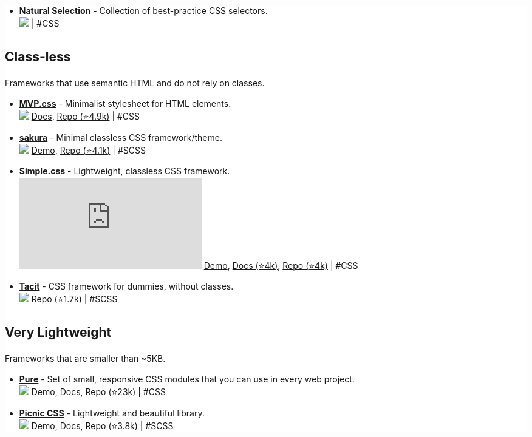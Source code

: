 *   [**Natural Selection**](https://github.com/frontaid/natural-selection) - Collection of best-practice CSS selectors.\
    ![](https://img.shields.io/github/stars/frontaid/natural-selection.svg?style=social\&label=Star)
    \| #CSS

## Class-less

Frameworks that use semantic HTML and do not rely on classes.

*   [**MVP.css**](https://andybrewer.github.io/mvp/) - Minimalist stylesheet for HTML elements.\
    ![](https://img.shields.io/github/stars/andybrewer/mvp.svg?style=social\&label=Star)
    [Docs](https://andybrewer.github.io/mvp/#docs),
    [Repo (⭐4.9k)](https://github.com/andybrewer/mvp/)
    \| #CSS

*   [**sakura**](https://oxal.org/projects/sakura/) - Minimal classless CSS framework/theme.\
    ![](https://img.shields.io/github/stars/oxalorg/sakura.svg?style=social\&label=Star)
    [Demo](https://oxal.org/projects/sakura/demo/),
    [Repo (⭐4.1k)](https://github.com/oxalorg/sakura)
    \| #SCSS

*   [**Simple.css**](https://simplecss.org/) - Lightweight, classless CSS framework.\
    ![](https://img.shields.io/github/stars/kevquirk/simple.css?style=social\&label=Star)
    [Demo](https://simplecss.org/demo),
    [Docs (⭐4k)](https://github.com/kevquirk/simple.css/wiki),
    [Repo (⭐4k)](https://github.com/kevquirk/simple.css/)
    \| #CSS

*   [**Tacit**](https://yegor256.github.io/tacit/) - CSS framework for dummies, without classes.\
    ![](https://img.shields.io/github/stars/yegor256/tacit.svg?style=social\&label=Star)
    [Repo (⭐1.7k)](https://github.com/yegor256/tacit/)
    \| #SCSS

## Very Lightweight

Frameworks that are smaller than \~5KB.

*   [**Pure**](https://purecss.io) - Set of small, responsive CSS modules that you can use in every web project.\
    ![](https://img.shields.io/github/stars/pure-css/pure.svg?style=social\&label=Star)
    [Demo](https://purecss.io/layouts/),
    [Docs](https://purecss.io/start/),
    [Repo (⭐23k)](https://github.com/pure-css/pure)
    \| #CSS

*   [**Picnic CSS**](https://picnicss.com) - Lightweight and beautiful library.\
    ![](https://img.shields.io/github/stars/franciscop/picnic.svg?style=social\&label=Star)
    [Demo](https://picnicss.com/tests),
    [Docs](https://picnicss.com/documentation),
    [Repo (⭐3.8k)](https://github.com/franciscop/picnic)
    \| #SCSS
